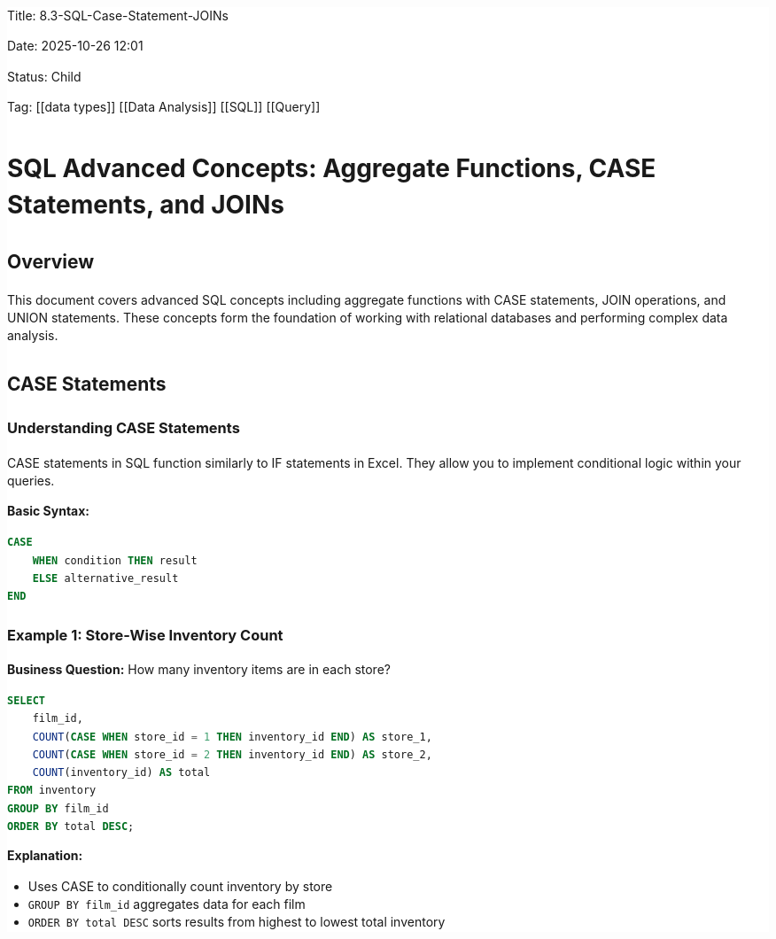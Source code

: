 
Title: 8.3-SQL-Case-Statement-JOINs

Date: 2025-10-26 12:01

Status: Child

Tag: [[data types]] [[Data Analysis]] [[SQL]] [[Query]] 

# SQL Advanced Concepts: Aggregate Functions, CASE Statements, and JOINs

## Overview

This document covers advanced SQL concepts including aggregate functions with CASE statements, JOIN operations, and UNION statements. These concepts form the foundation of working with relational databases and performing complex data analysis.

## CASE Statements

### Understanding CASE Statements

CASE statements in SQL function similarly to IF statements in Excel. They allow you to implement conditional logic within your queries.

**Basic Syntax:**

```sql
CASE 
    WHEN condition THEN result
    ELSE alternative_result
END
```

### Example 1: Store-Wise Inventory Count

**Business Question:** How many inventory items are in each store?

```sql
SELECT 
    film_id,
    COUNT(CASE WHEN store_id = 1 THEN inventory_id END) AS store_1,
    COUNT(CASE WHEN store_id = 2 THEN inventory_id END) AS store_2,
    COUNT(inventory_id) AS total
FROM inventory
GROUP BY film_id
ORDER BY total DESC;
```

**Explanation:**

- Uses CASE to conditionally count inventory by store
- `GROUP BY film_id` aggregates data for each film
- `ORDER BY total DESC` sorts results from highest to lowest total inventory
